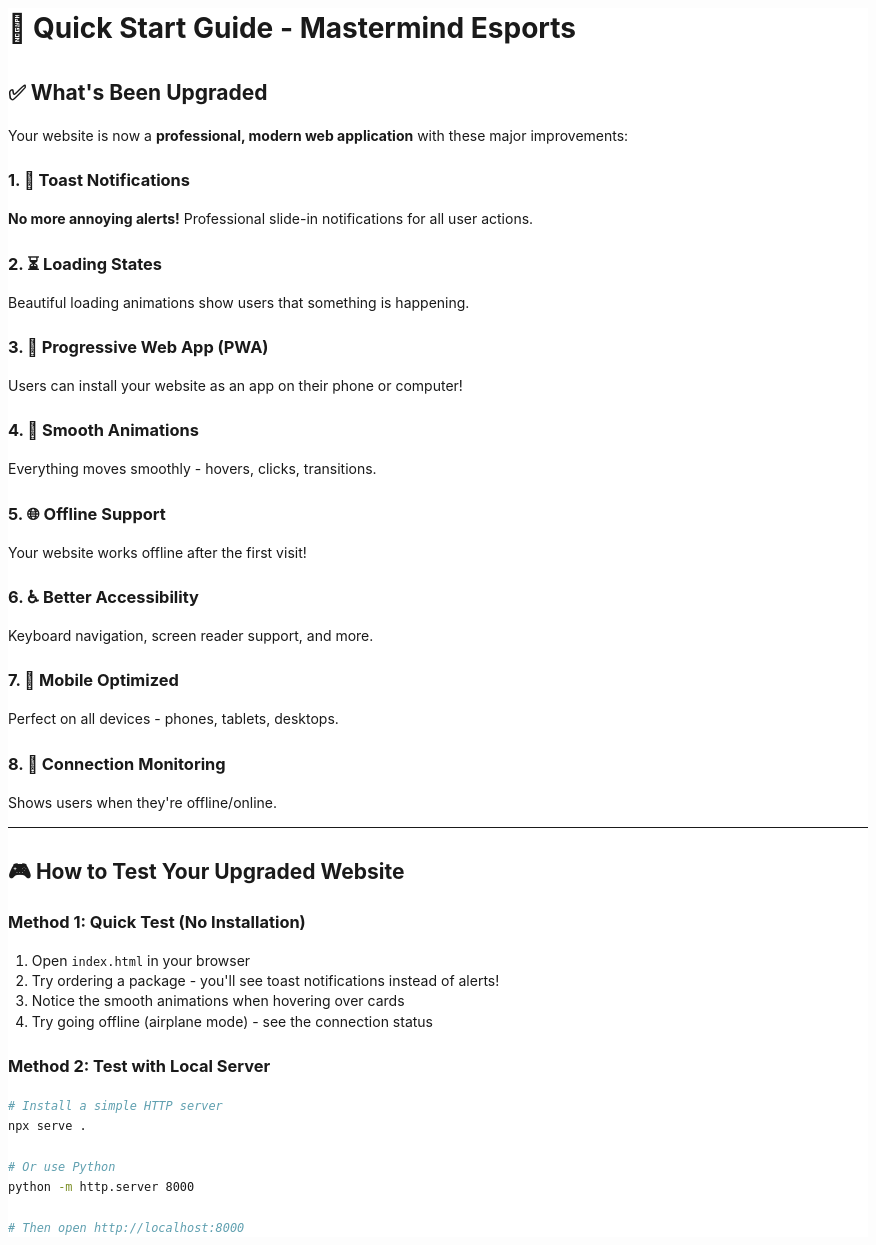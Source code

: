 # 🚀 Quick Start Guide - Mastermind Esports

## ✅ What's Been Upgraded

Your website is now a **professional, modern web application** with these major improvements:

### 1. 🔔 Toast Notifications
**No more annoying alerts!** Professional slide-in notifications for all user actions.

### 2. ⏳ Loading States
Beautiful loading animations show users that something is happening.

### 3. 📱 Progressive Web App (PWA)
Users can install your website as an app on their phone or computer!

### 4. 💫 Smooth Animations
Everything moves smoothly - hovers, clicks, transitions.

### 5. 🌐 Offline Support
Your website works offline after the first visit!

### 6. ♿ Better Accessibility
Keyboard navigation, screen reader support, and more.

### 7. 📱 Mobile Optimized
Perfect on all devices - phones, tablets, desktops.

### 8. 🎯 Connection Monitoring
Shows users when they're offline/online.

---

## 🎮 How to Test Your Upgraded Website

### Method 1: Quick Test (No Installation)
1. Open `index.html` in your browser
2. Try ordering a package - you'll see toast notifications instead of alerts!
3. Notice the smooth animations when hovering over cards
4. Try going offline (airplane mode) - see the connection status

### Method 2: Test with Local Server
```bash
# Install a simple HTTP server
npx serve .

# Or use Python
python -m http.server 8000

# Then open http://localhost:8000
```
